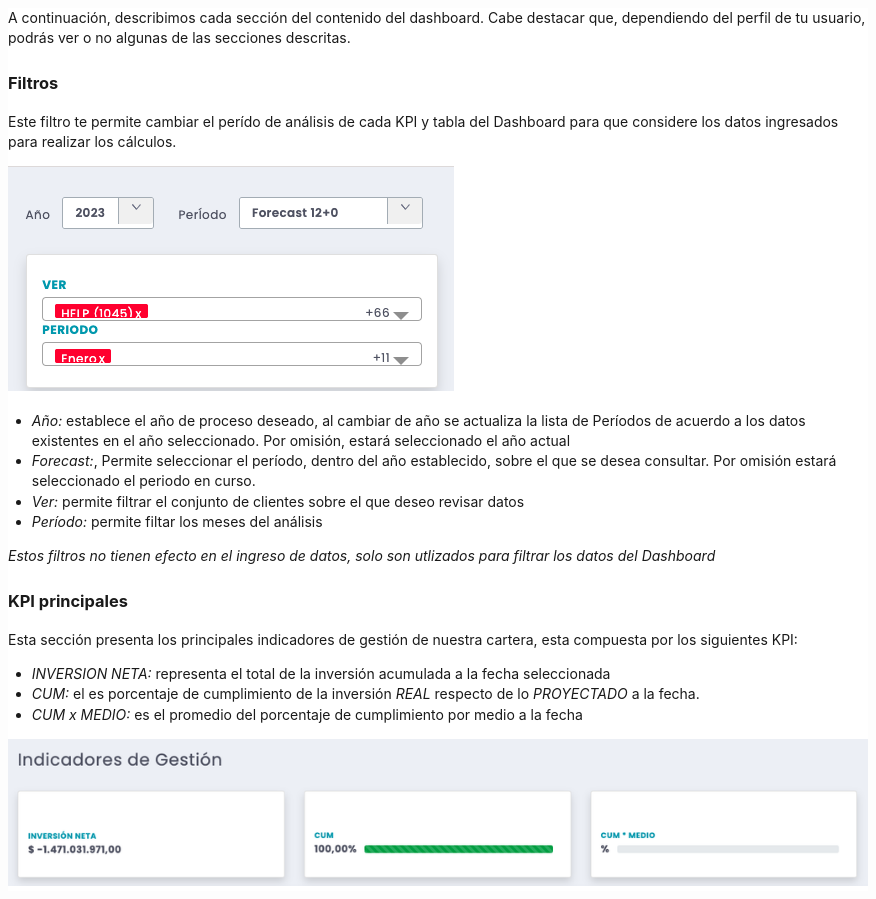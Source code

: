 
A continuación, describimos cada sección del contenido del dashboard. Cabe destacar que, dependiendo del perfil de tu usuario, podrás ver o no algunas de las secciones descritas.

### Filtros

Este filtro te permite cambiar el perído de análisis de cada KPI y tabla del Dashboard para que considere los datos ingresados para realizar los cálculos.

![Alt text](imagenes/01-01-01-dashboard-filtro.png)

- *Año:* establece el año de proceso deseado, al cambiar de año se actualiza la lista de Períodos de acuerdo a los datos existentes en el año seleccionado. Por omisión, estará seleccionado el año actual
- *Forecast:*, Permite seleccionar el período, dentro del año establecido, sobre el que se desea consultar. Por omisión estará seleccionado el periodo en curso.
- *Ver:* permite filtrar el conjunto de clientes sobre el que deseo revisar datos
- *Período:* permite filtar los meses del análisis

_Estos filtros no tienen efecto en el ingreso de datos, solo son utlizados para filtrar los datos del Dashboard_

### KPI principales

Esta sección presenta los principales indicadores de gestión de nuestra cartera, esta compuesta por los siguientes KPI:

- *INVERSION NETA:* representa el total de la inversión acumulada a la fecha seleccionada
- *CUM:* el es porcentaje de cumplimiento de la inversión _REAL_ respecto de lo _PROYECTADO_ a la fecha.
- *CUM x MEDIO:* es el promedio del porcentaje de cumplimiento por medio a la fecha

![Alt text](imagenes/01-01-01-dashboard-kpi.png)

